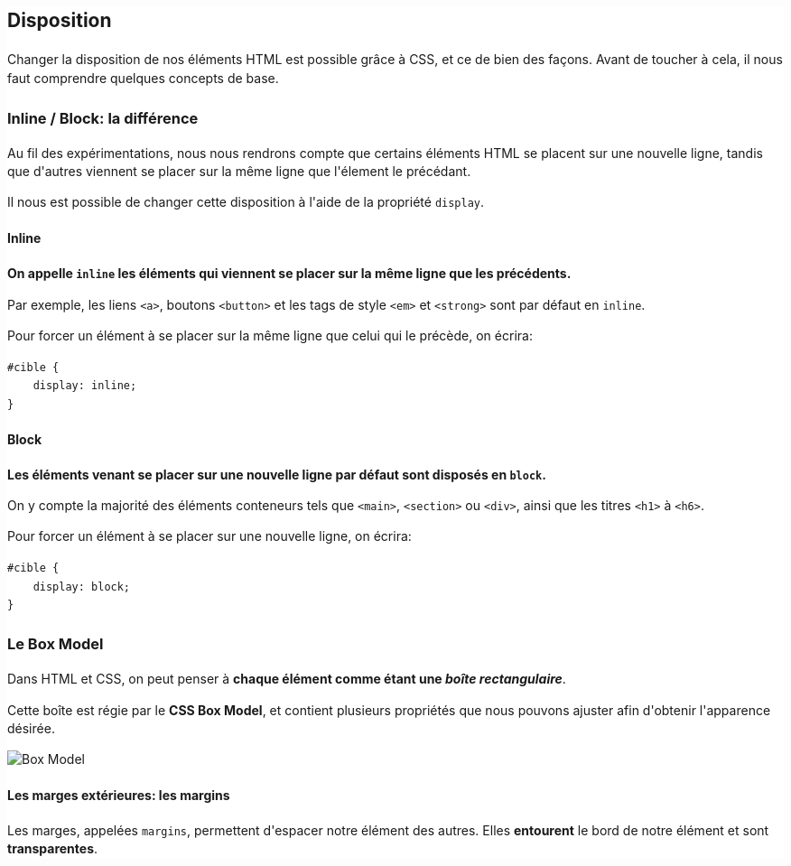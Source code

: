 ## Disposition

Changer la disposition de nos éléments HTML est possible grâce à CSS, et ce de bien des façons. Avant de toucher à cela, il nous faut comprendre quelques concepts de base.

### Inline / Block: la différence

Au fil des expérimentations, nous nous rendrons compte que certains éléments HTML se placent sur une nouvelle ligne, tandis que d'autres viennent se placer sur la même ligne que l'élement le précédant.

Il nous est possible de changer cette disposition à l'aide de la propriété `display`.

#### Inline

**On appelle `inline` les éléments qui viennent se placer sur la même ligne que les précédents.**

Par exemple, les liens `<a>`, boutons `<button>` et les tags de style `<em>` et `<strong>` sont par défaut en `inline`.

Pour forcer un élément à se placer sur la même ligne que celui qui le précède, on écrira:

```
#cible {
	display: inline;
}
```

#### Block

**Les éléments venant se placer sur une nouvelle ligne par défaut sont disposés en `block`.**

On y compte la majorité des éléments conteneurs tels que `<main>`, `<section>` ou `<div>`, ainsi que les titres `<h1>` à `<h6>`.

Pour forcer un élément à se placer sur une nouvelle ligne, on écrira:

```
#cible {
	display: block;
}
```

### Le Box Model

Dans HTML et CSS, on peut penser à **chaque élément comme étant une *boîte rectangulaire***.

Cette boîte est régie par le **CSS Box Model**, et contient plusieurs propriétés que nous pouvons ajuster afin d'obtenir l'apparence désirée.

![Box Model](https://www.lilengine.co/sites/default/files/inline-images/Screen%20Shot%202019-04-14%20at%2023.59.07.png)

#### Les marges extérieures: les margins

Les marges, appelées `margins`, permettent d'espacer notre élément des autres. Elles **entourent** le bord de notre élément et sont **transparentes**.
